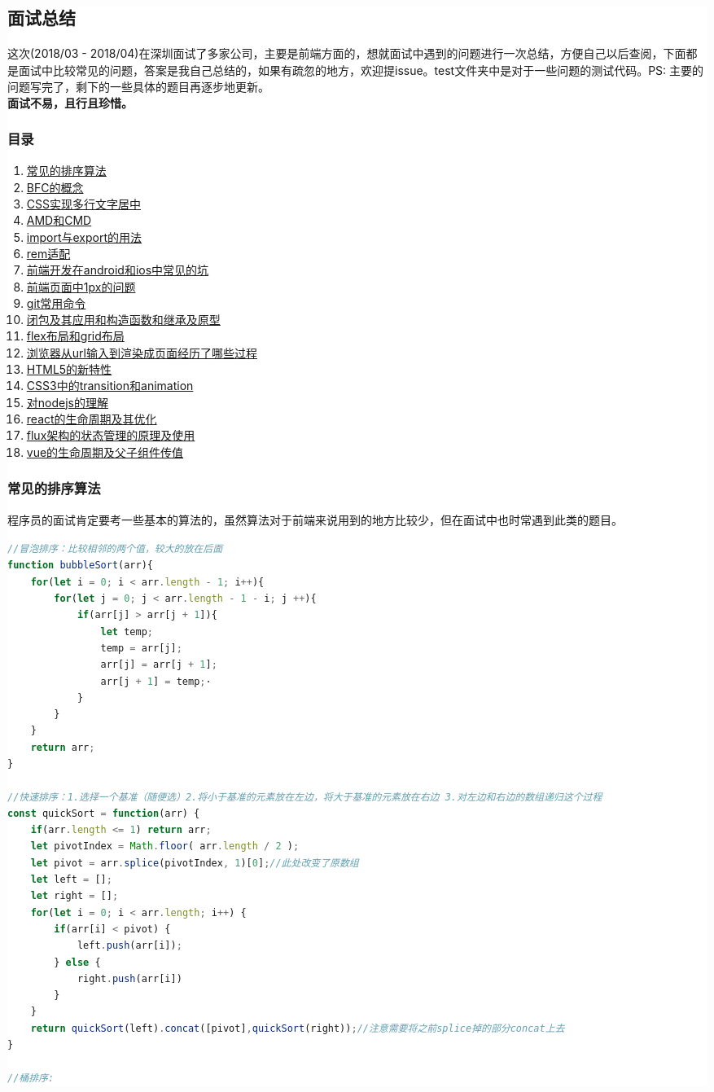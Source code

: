 ## 面试总结
这次(2018/03 - 2018/04)在深圳面试了多家公司，主要是前端方面的，想就面试中遇到的问题进行一次总结，方便自己以后查阅，下面都是面试中比较常见的问题，答案是我自己总结的，如果有疏忽的地方，欢迎提issue。test文件夹中是对于一些问题的测试代码。PS: 主要的问题写完了，剩下的一些具体的题目再逐步地更新。  
**面试不易，且行且珍惜。**

### 目录
1. [常见的排序算法](#常见的排序算法)
2. [BFC的概念](#BFC的概念)
3. [CSS实现多行文字居中](#CSS实现多行文字居中) 
4. [AMD和CMD](#AMD和CMD)
5. [import与export的用法](#import与export的用法)
6. [rem适配](#rem适配)
7. [前端开发在android和ios中常见的坑](#前端开发在android和ios中常见的坑)
8. [前端页面中1px的问题](#前端页面中1px的问题)
9. [git常用命令](#git常用命令)
10. [闭包及其应用和构造函数和继承及原型](#闭包及其应用和构造函数和继承及原型)
11. [flex布局和grid布局](#flex布局和grid布局)
12. [浏览器从url输入到渲染成页面经历了哪些过程](#浏览器从url输入到渲染成页面经历了哪些过程)
13. [HTML5的新特性](#HTML5的新特性)
14. [CSS3中的transition和animation](#CSS3中的transition和animation)
15. [对nodejs的理解](#对nodejs的理解)
16. [react的生命周期及其优化](#react的生命周期及其优化)
17. [flux架构的状态管理的原理及使用](#flux架构的状态管理的原理及使用)
18. [vue的生命周期及父子组件传值](#vue的生命周期及父子组件传值)

### 常见的排序算法
程序员的面试肯定要考一些基本的算法的，虽然算法对于前端来说用到的地方比较少，但在面试中也时常遇到此类的题目。
```javascript
//冒泡排序：比较相邻的两个值，较大的放在后面
function bubbleSort(arr){
    for(let i = 0; i < arr.length - 1; i++){
        for(let j = 0; j < arr.length - 1 - i; j ++){
            if(arr[j] > arr[j + 1]){
                let temp;
                temp = arr[j];
                arr[j] = arr[j + 1];
                arr[j + 1] = temp;·
            }
        }
    }
    return arr;
}

//快速排序：1.选择一个基准（随便选）2.将小于基准的元素放在左边，将大于基准的元素放在右边 3.对左边和右边的数组递归这个过程
const quickSort = function(arr) {
    if(arr.length <= 1) return arr;
    let pivotIndex = Math.floor( arr.length / 2 );
    let pivot = arr.splice(pivotIndex, 1)[0];//此处改变了原数组
    let left = [];
    let right = [];
    for(let i = 0; i < arr.length; i++) {
        if(arr[i] < pivot) {
            left.push(arr[i]);
        } else {
            right.push(arr[i])
        }
    }
    return quickSort(left).concat([pivot],quickSort(right));//注意需要将之前splice掉的部分concat上去
}

//桶排序: 

```